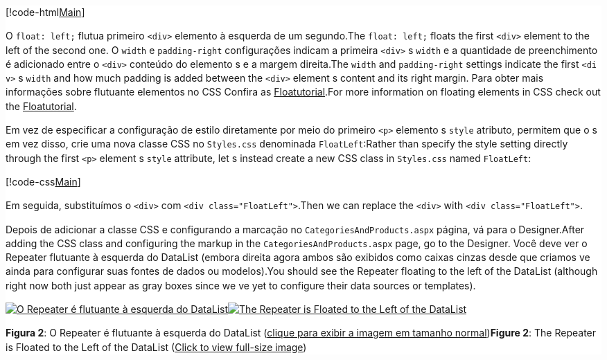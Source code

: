 
[!code-html[Main](master-detail-using-a-bulleted-list-of-master-records-with-a-details-datalist-cs/samples/sample2.html)]

<span data-ttu-id="bc2f2-129">O `float: left;` flutua primeiro `<div>` elemento à esquerda de um segundo.</span><span class="sxs-lookup"><span data-stu-id="bc2f2-129">The `float: left;` floats the first `<div>` element to the left of the second one.</span></span> <span data-ttu-id="bc2f2-130">O `width` e `padding-right` configurações indicam a primeira `<div>` s `width` e a quantidade de preenchimento é adicionado entre o `<div>` conteúdo do elemento s e a margem direita.</span><span class="sxs-lookup"><span data-stu-id="bc2f2-130">The `width` and `padding-right` settings indicate the first `<div>` s `width` and how much padding is added between the `<div>` element s content and its right margin.</span></span> <span data-ttu-id="bc2f2-131">Para obter mais informações sobre flutuante elementos no CSS Confira as [Floatutorial](http://css.maxdesign.com.au/floatutorial/).</span><span class="sxs-lookup"><span data-stu-id="bc2f2-131">For more information on floating elements in CSS check out the [Floatutorial](http://css.maxdesign.com.au/floatutorial/).</span></span>

<span data-ttu-id="bc2f2-132">Em vez de especificar a configuração de estilo diretamente por meio do primeiro `<p>` elemento s `style` atributo, permitem que o s em vez disso, crie uma nova classe CSS no `Styles.css` denominada `FloatLeft`:</span><span class="sxs-lookup"><span data-stu-id="bc2f2-132">Rather than specify the style setting directly through the first `<p>` element s `style` attribute, let s instead create a new CSS class in `Styles.css` named `FloatLeft`:</span></span>


[!code-css[Main](master-detail-using-a-bulleted-list-of-master-records-with-a-details-datalist-cs/samples/sample3.css)]

<span data-ttu-id="bc2f2-133">Em seguida, substituímos o `<div>` com `<div class="FloatLeft">`.</span><span class="sxs-lookup"><span data-stu-id="bc2f2-133">Then we can replace the `<div>` with `<div class="FloatLeft">`.</span></span>

<span data-ttu-id="bc2f2-134">Depois de adicionar a classe CSS e configurando a marcação no `CategoriesAndProducts.aspx` página, vá para o Designer.</span><span class="sxs-lookup"><span data-stu-id="bc2f2-134">After adding the CSS class and configuring the markup in the `CategoriesAndProducts.aspx` page, go to the Designer.</span></span> <span data-ttu-id="bc2f2-135">Você deve ver o Repeater flutuante à esquerda do DataList (embora direita agora ambos são exibidos como caixas cinzas desde que criamos ve ainda para configurar suas fontes de dados ou modelos).</span><span class="sxs-lookup"><span data-stu-id="bc2f2-135">You should see the Repeater floating to the left of the DataList (although right now both just appear as gray boxes since we ve yet to configure their data sources or templates).</span></span>


<span data-ttu-id="bc2f2-136">[![O Repeater é flutuante à esquerda do DataList](master-detail-using-a-bulleted-list-of-master-records-with-a-details-datalist-cs/_static/image5.png)](master-detail-using-a-bulleted-list-of-master-records-with-a-details-datalist-cs/_static/image4.png)</span><span class="sxs-lookup"><span data-stu-id="bc2f2-136">[![The Repeater is Floated to the Left of the DataList](master-detail-using-a-bulleted-list-of-master-records-with-a-details-datalist-cs/_static/image5.png)](master-detail-using-a-bulleted-list-of-master-records-with-a-details-datalist-cs/_static/image4.png)</span></span>

<span data-ttu-id="bc2f2-137">**Figura 2**: O Repeater é flutuante à esquerda do DataList ([clique para exibir a imagem em tamanho normal](master-detail-using-a-bulleted-list-of-master-records-with-a-details-datalist-cs/_static/image6.png))</span><span class="sxs-lookup"><span data-stu-id="bc2f2-137">**Figure 2**: The Repeater is Floated to the Left of the DataList ([Click to view full-size image](master-detail-using-a-bulleted-list-of-master-records-with-a-details-datalist-cs/_static/image6.png))</span></span>
